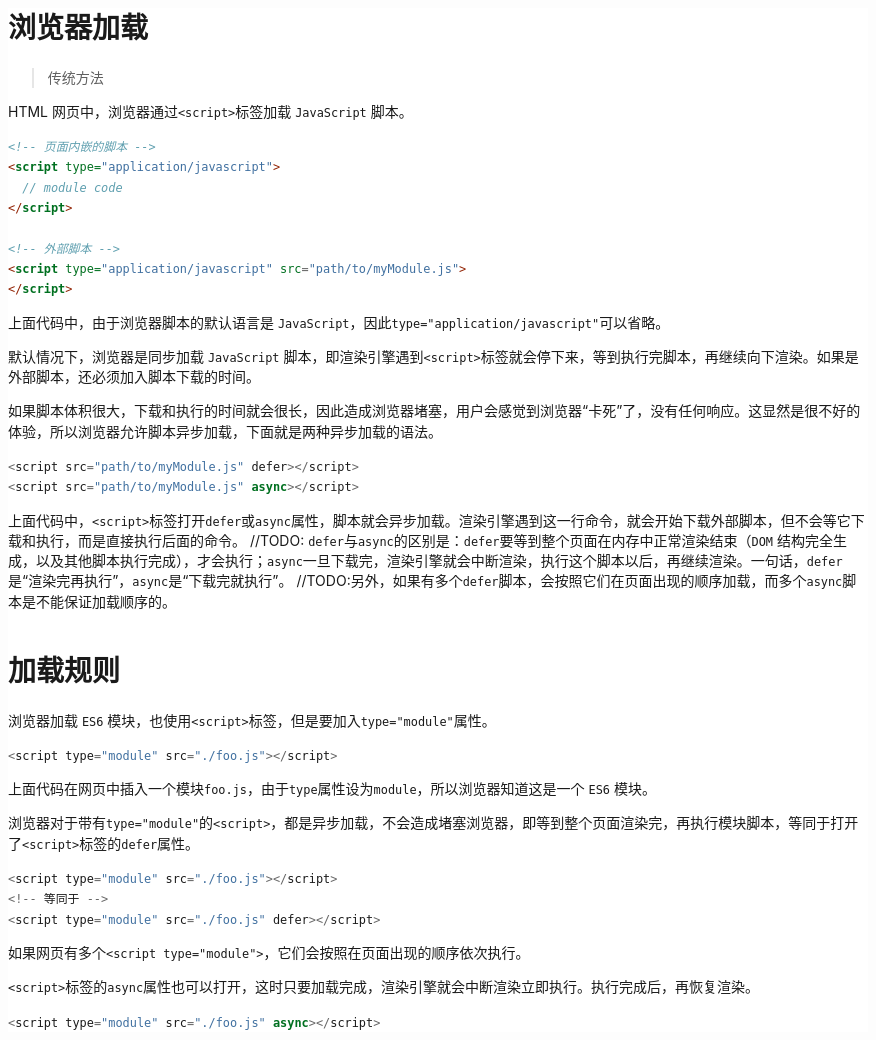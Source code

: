 # 浏览器加载

>传统方法

HTML 网页中，浏览器通过`<script>`标签加载 `JavaScript` 脚本。

```html
<!-- 页面内嵌的脚本 -->
<script type="application/javascript">
  // module code
</script>

<!-- 外部脚本 -->
<script type="application/javascript" src="path/to/myModule.js">
</script>
```

上面代码中，由于浏览器脚本的默认语言是 `JavaScript`，因此`type="application/javascript"`可以省略。

默认情况下，浏览器是同步加载 `JavaScript` 脚本，即渲染引擎遇到`<script>`标签就会停下来，等到执行完脚本，再继续向下渲染。如果是外部脚本，还必须加入脚本下载的时间。

如果脚本体积很大，下载和执行的时间就会很长，因此造成浏览器堵塞，用户会感觉到浏览器“卡死”了，没有任何响应。这显然是很不好的体验，所以浏览器允许脚本异步加载，下面就是两种异步加载的语法。

```js
<script src="path/to/myModule.js" defer></script>
<script src="path/to/myModule.js" async></script>
```

上面代码中，`<script>`标签打开`defer`或`async`属性，脚本就会异步加载。渲染引擎遇到这一行命令，就会开始下载外部脚本，但不会等它下载和执行，而是直接执行后面的命令。
//TODO:
`defer`与`async`的区别是：`defer`要等到整个页面在内存中正常渲染结束（`DOM` 结构完全生成，以及其他脚本执行完成），才会执行；`async`一旦下载完，渲染引擎就会中断渲染，执行这个脚本以后，再继续渲染。一句话，`defer`是“渲染完再执行”，`async`是“下载完就执行”。
//TODO:另外，如果有多个`defer`脚本，会按照它们在页面出现的顺序加载，而多个`async`脚本是不能保证加载顺序的。

# 加载规则

浏览器加载 `ES6` 模块，也使用`<script>`标签，但是要加入`type="module"`属性。

```js
<script type="module" src="./foo.js"></script>
```

上面代码在网页中插入一个模块`foo.js`，由于`type`属性设为`module`，所以浏览器知道这是一个 `ES6` 模块。

浏览器对于带有`type="module"`的`<script>`，都是异步加载，不会造成堵塞浏览器，即等到整个页面渲染完，再执行模块脚本，等同于打开了`<script>`标签的`defer`属性。

```js
<script type="module" src="./foo.js"></script>
<!-- 等同于 -->
<script type="module" src="./foo.js" defer></script>
```

如果网页有多个`<script type="module">`，它们会按照在页面出现的顺序依次执行。

`<script>`标签的`async`属性也可以打开，这时只要加载完成，渲染引擎就会中断渲染立即执行。执行完成后，再恢复渲染。

```js
<script type="module" src="./foo.js" async></script>
```
